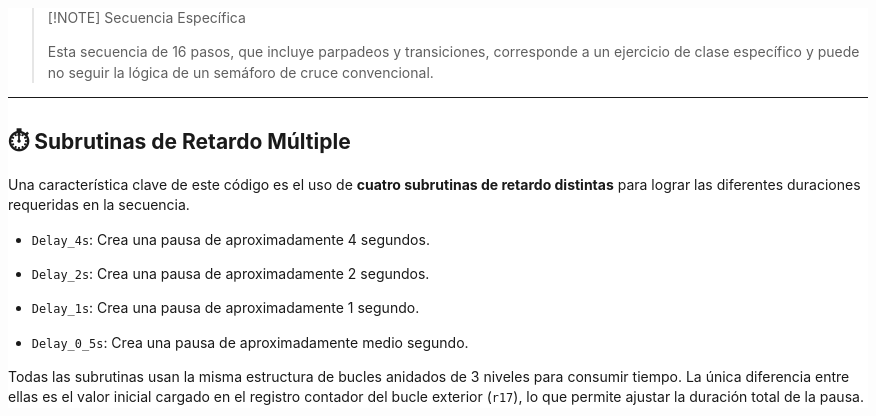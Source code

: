 > [!NOTE] Secuencia Específica
> 
> Esta secuencia de 16 pasos, que incluye parpadeos y transiciones, corresponde a un ejercicio de clase específico y puede no seguir la lógica de un semáforo de cruce convencional.

---

## ⏱️ Subrutinas de Retardo Múltiple

Una característica clave de este código es el uso de **cuatro subrutinas de retardo distintas** para lograr las diferentes duraciones requeridas en la secuencia.

- `Delay_4s`: Crea una pausa de aproximadamente 4 segundos.
    
- `Delay_2s`: Crea una pausa de aproximadamente 2 segundos.
    
- `Delay_1s`: Crea una pausa de aproximadamente 1 segundo.
    
- `Delay_0_5s`: Crea una pausa de aproximadamente medio segundo.
    

Todas las subrutinas usan la misma estructura de bucles anidados de 3 niveles para consumir tiempo. La única diferencia entre ellas es el valor inicial cargado en el registro contador del bucle exterior (`r17`), lo que permite ajustar la duración total de la pausa.